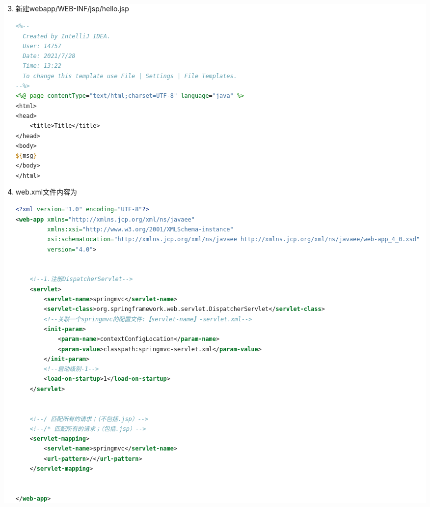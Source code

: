 
3. 新建webapp/WEB-INF/jsp/hello.jsp

   ```jsp
   <%--
     Created by IntelliJ IDEA.
     User: 14757
     Date: 2021/7/28
     Time: 13:22
     To change this template use File | Settings | File Templates.
   --%>
   <%@ page contentType="text/html;charset=UTF-8" language="java" %>
   <html>
   <head>
       <title>Title</title>
   </head>
   <body>
   ${msg}
   </body>
   </html>
   ```

4. web.xml文件内容为

   ```xml
   <?xml version="1.0" encoding="UTF-8"?>
   <web-app xmlns="http://xmlns.jcp.org/xml/ns/javaee"
            xmlns:xsi="http://www.w3.org/2001/XMLSchema-instance"
            xsi:schemaLocation="http://xmlns.jcp.org/xml/ns/javaee http://xmlns.jcp.org/xml/ns/javaee/web-app_4_0.xsd"
            version="4.0">
   
   
       <!--1.注册DispatcherServlet-->
       <servlet>
           <servlet-name>springmvc</servlet-name>
           <servlet-class>org.springframework.web.servlet.DispatcherServlet</servlet-class>
           <!--关联一个springmvc的配置文件:【servlet-name】-servlet.xml-->
           <init-param>
               <param-name>contextConfigLocation</param-name>
               <param-value>classpath:springmvc-servlet.xml</param-value>
           </init-param>
           <!--启动级别-1-->
           <load-on-startup>1</load-on-startup>
       </servlet>
   
   
       <!--/ 匹配所有的请求；（不包括.jsp）-->
       <!--/* 匹配所有的请求；（包括.jsp）-->
       <servlet-mapping>
           <servlet-name>springmvc</servlet-name>
           <url-pattern>/</url-pattern>
       </servlet-mapping>
   
   
   </web-app>
   ```
